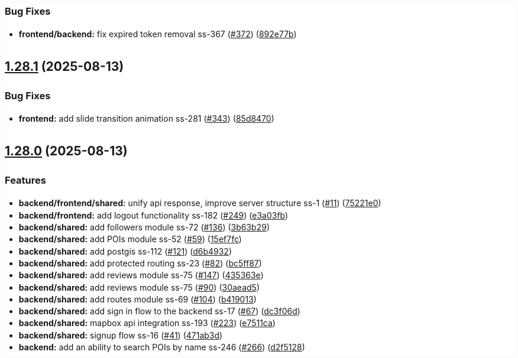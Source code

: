 
### Bug Fixes

* **frontend/backend:** fix expired token removal ss-367 ([#372](https://github.com/BinaryStudioAcademy/bsa-2025-smartscapes/issues/372)) ([892e77b](https://github.com/BinaryStudioAcademy/bsa-2025-smartscapes/commit/892e77b7a636710d99fe6b909ddc1000747951e7))

## [1.28.1](https://github.com/BinaryStudioAcademy/bsa-2025-smartscapes/compare/v1.28.0...v1.28.1) (2025-08-13)


### Bug Fixes

* **frontend:** add slide transition animation ss-281 ([#343](https://github.com/BinaryStudioAcademy/bsa-2025-smartscapes/issues/343)) ([85d8470](https://github.com/BinaryStudioAcademy/bsa-2025-smartscapes/commit/85d8470b7e956e1637fdcb203c431db2cbb1d680))

## [1.28.0](https://github.com/BinaryStudioAcademy/bsa-2025-smartscapes/compare/v1.27.1...v1.28.0) (2025-08-13)


### Features

* **backend/frontend/shared:** unify api response, improve server structure ss-1 ([#11](https://github.com/BinaryStudioAcademy/bsa-2025-smartscapes/issues/11)) ([75221e0](https://github.com/BinaryStudioAcademy/bsa-2025-smartscapes/commit/75221e0a432d1480fa5c5e6647e359a0f51dc1de))
* **backend/frontend:** add logout functionality ss-182 ([#249](https://github.com/BinaryStudioAcademy/bsa-2025-smartscapes/issues/249)) ([e3a03fb](https://github.com/BinaryStudioAcademy/bsa-2025-smartscapes/commit/e3a03fbdc47c9d509d5aef7eb6a77866e122338f))
* **backend/shared:** add followers module ss-72 ([#136](https://github.com/BinaryStudioAcademy/bsa-2025-smartscapes/issues/136)) ([3b63b29](https://github.com/BinaryStudioAcademy/bsa-2025-smartscapes/commit/3b63b2952a6b4e62d7e46b91fe2825f2c307c509))
* **backend/shared:** add POIs module ss-52 ([#59](https://github.com/BinaryStudioAcademy/bsa-2025-smartscapes/issues/59)) ([15ef7fc](https://github.com/BinaryStudioAcademy/bsa-2025-smartscapes/commit/15ef7fc22a60b2a310f8bd52e6c068258fe89cdd))
* **backend/shared:** add postgis ss-112 ([#121](https://github.com/BinaryStudioAcademy/bsa-2025-smartscapes/issues/121)) ([d6b4932](https://github.com/BinaryStudioAcademy/bsa-2025-smartscapes/commit/d6b49329a426a1ca1bb48a22757d547edf86dbe6))
* **backend/shared:** add protected routing ss-23 ([#82](https://github.com/BinaryStudioAcademy/bsa-2025-smartscapes/issues/82)) ([bc5ff87](https://github.com/BinaryStudioAcademy/bsa-2025-smartscapes/commit/bc5ff87c7b10b2550eb02aabc4bcad86ccb4155e))
* **backend/shared:** add reviews module ss-75 ([#147](https://github.com/BinaryStudioAcademy/bsa-2025-smartscapes/issues/147)) ([435363e](https://github.com/BinaryStudioAcademy/bsa-2025-smartscapes/commit/435363e7ee382997fab923744e484ecc0efde238))
* **backend/shared:** add reviews module ss-75 ([#90](https://github.com/BinaryStudioAcademy/bsa-2025-smartscapes/issues/90)) ([30aead5](https://github.com/BinaryStudioAcademy/bsa-2025-smartscapes/commit/30aead509166e1b06ebd4301a738364313a55f8e))
* **backend/shared:** add routes module ss-69 ([#104](https://github.com/BinaryStudioAcademy/bsa-2025-smartscapes/issues/104)) ([b419013](https://github.com/BinaryStudioAcademy/bsa-2025-smartscapes/commit/b419013fd741b365045a9e6f3d49c30a1885a6b7))
* **backend/shared:** add sign in flow to the backend ss-17 ([#67](https://github.com/BinaryStudioAcademy/bsa-2025-smartscapes/issues/67)) ([dc3f06d](https://github.com/BinaryStudioAcademy/bsa-2025-smartscapes/commit/dc3f06da34c840187d7644b23893ed7fca06ad43))
* **backend/shared:** mapbox api integration ss-193 ([#223](https://github.com/BinaryStudioAcademy/bsa-2025-smartscapes/issues/223)) ([e7511ca](https://github.com/BinaryStudioAcademy/bsa-2025-smartscapes/commit/e7511cabbee2440584cb1b1d6efaa672293f33fb))
* **backend/shared:** signup flow ss-16 ([#41](https://github.com/BinaryStudioAcademy/bsa-2025-smartscapes/issues/41)) ([471ab3d](https://github.com/BinaryStudioAcademy/bsa-2025-smartscapes/commit/471ab3da2a672b4aa75219edf7e5329fd9af3ded))
* **backend:** add an ability to search POIs by name ss-246 ([#266](https://github.com/BinaryStudioAcademy/bsa-2025-smartscapes/issues/266)) ([d2f5128](https://github.com/BinaryStudioAcademy/bsa-2025-smartscapes/commit/d2f512835240b95307f52342bbf3a7c58f9dbada))